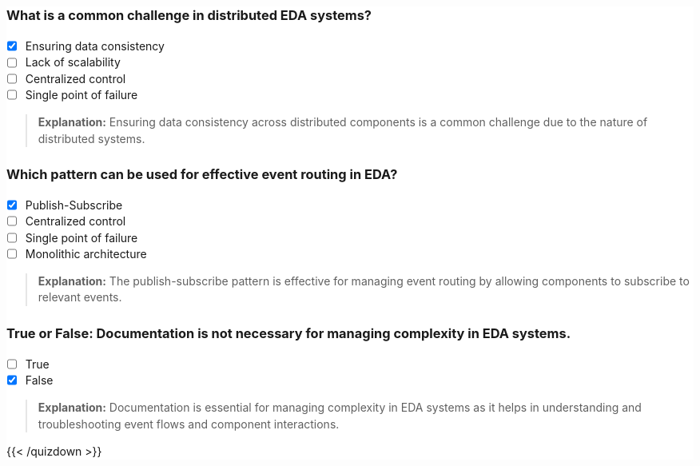 ### What is a common challenge in distributed EDA systems?

- [x] Ensuring data consistency
- [ ] Lack of scalability
- [ ] Centralized control
- [ ] Single point of failure

> **Explanation:** Ensuring data consistency across distributed components is a common challenge due to the nature of distributed systems.

### Which pattern can be used for effective event routing in EDA?

- [x] Publish-Subscribe
- [ ] Centralized control
- [ ] Single point of failure
- [ ] Monolithic architecture

> **Explanation:** The publish-subscribe pattern is effective for managing event routing by allowing components to subscribe to relevant events.

### True or False: Documentation is not necessary for managing complexity in EDA systems.

- [ ] True
- [x] False

> **Explanation:** Documentation is essential for managing complexity in EDA systems as it helps in understanding and troubleshooting event flows and component interactions.

{{< /quizdown >}}
